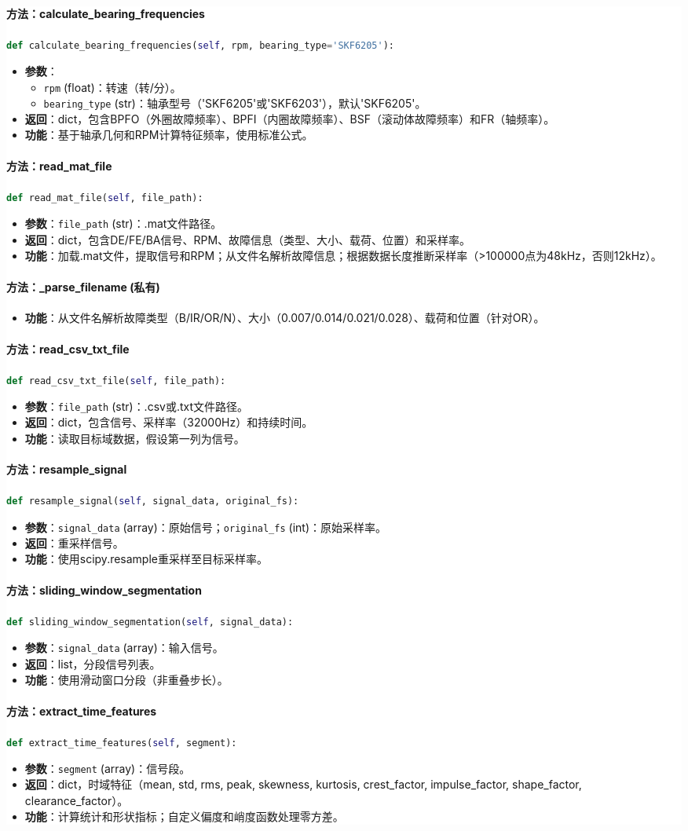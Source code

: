 #### 方法：calculate_bearing_frequencies
```python
def calculate_bearing_frequencies(self, rpm, bearing_type='SKF6205'):
```
- **参数**：
  - `rpm` (float)：转速（转/分）。
  - `bearing_type` (str)：轴承型号（'SKF6205'或'SKF6203'），默认'SKF6205'。
- **返回**：dict，包含BPFO（外圈故障频率）、BPFI（内圈故障频率）、BSF（滚动体故障频率）和FR（轴频率）。
- **功能**：基于轴承几何和RPM计算特征频率，使用标准公式。

#### 方法：read_mat_file
```python
def read_mat_file(self, file_path):
```
- **参数**：`file_path` (str)：.mat文件路径。
- **返回**：dict，包含DE/FE/BA信号、RPM、故障信息（类型、大小、载荷、位置）和采样率。
- **功能**：加载.mat文件，提取信号和RPM；从文件名解析故障信息；根据数据长度推断采样率（>100000点为48kHz，否则12kHz）。

#### 方法：_parse_filename (私有)
- **功能**：从文件名解析故障类型（B/IR/OR/N）、大小（0.007/0.014/0.021/0.028）、载荷和位置（针对OR）。

#### 方法：read_csv_txt_file
```python
def read_csv_txt_file(self, file_path):
```
- **参数**：`file_path` (str)：.csv或.txt文件路径。
- **返回**：dict，包含信号、采样率（32000Hz）和持续时间。
- **功能**：读取目标域数据，假设第一列为信号。

#### 方法：resample_signal
```python
def resample_signal(self, signal_data, original_fs):
```
- **参数**：`signal_data` (array)：原始信号；`original_fs` (int)：原始采样率。
- **返回**：重采样信号。
- **功能**：使用scipy.resample重采样至目标采样率。

#### 方法：sliding_window_segmentation
```python
def sliding_window_segmentation(self, signal_data):
```
- **参数**：`signal_data` (array)：输入信号。
- **返回**：list，分段信号列表。
- **功能**：使用滑动窗口分段（非重叠步长）。

#### 方法：extract_time_features
```python
def extract_time_features(self, segment):
```
- **参数**：`segment` (array)：信号段。
- **返回**：dict，时域特征（mean, std, rms, peak, skewness, kurtosis, crest_factor, impulse_factor, shape_factor, clearance_factor）。
- **功能**：计算统计和形状指标；自定义偏度和峭度函数处理零方差。

